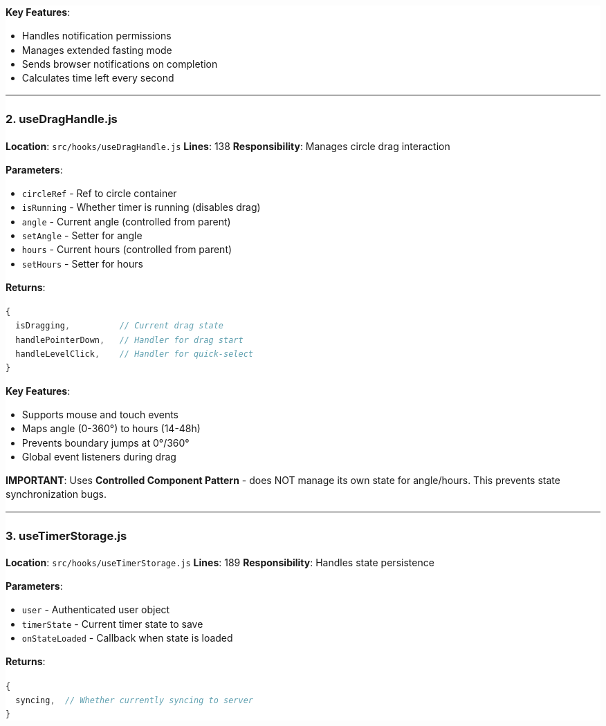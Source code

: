 **Key Features**:
- Handles notification permissions
- Manages extended fasting mode
- Sends browser notifications on completion
- Calculates time left every second

---

### 2. useDragHandle.js
**Location**: `src/hooks/useDragHandle.js`
**Lines**: 138
**Responsibility**: Manages circle drag interaction

**Parameters**:
- `circleRef` - Ref to circle container
- `isRunning` - Whether timer is running (disables drag)
- `angle` - Current angle (controlled from parent)
- `setAngle` - Setter for angle
- `hours` - Current hours (controlled from parent)
- `setHours` - Setter for hours

**Returns**:
```javascript
{
  isDragging,          // Current drag state
  handlePointerDown,   // Handler for drag start
  handleLevelClick,    // Handler for quick-select
}
```

**Key Features**:
- Supports mouse and touch events
- Maps angle (0-360°) to hours (14-48h)
- Prevents boundary jumps at 0°/360°
- Global event listeners during drag

**IMPORTANT**: Uses **Controlled Component Pattern** - does NOT manage its own state for angle/hours. This prevents state synchronization bugs.

---

### 3. useTimerStorage.js
**Location**: `src/hooks/useTimerStorage.js`
**Lines**: 189
**Responsibility**: Handles state persistence

**Parameters**:
- `user` - Authenticated user object
- `timerState` - Current timer state to save
- `onStateLoaded` - Callback when state is loaded

**Returns**:
```javascript
{
  syncing,  // Whether currently syncing to server
}
```
